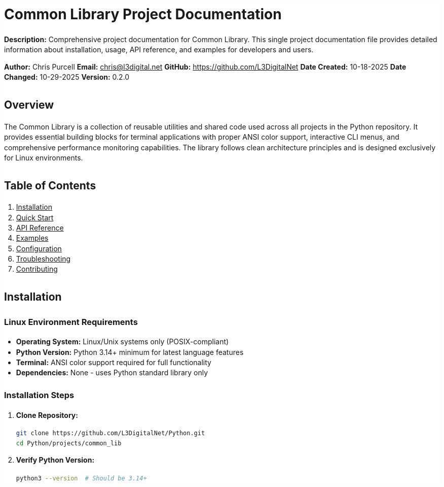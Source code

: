 # Common Library Project Documentation

**Description:** Comprehensive project documentation for Common Library. This single project documentation file provides detailed information about installation, usage, API reference, and examples for developers and users.

**Author:** Chris Purcell
**Email:** <chris@l3digital.net>
**GitHub:** <https://github.com/L3DigitalNet>
**Date Created:** 10-18-2025
**Date Changed:** 10-29-2025
**Version:** 0.2.0

## Overview

The Common Library is a collection of reusable utilities and shared code used across all projects in the Python repository. It provides essential building blocks for terminal applications with proper ANSI color support, interactive CLI menus, and comprehensive performance monitoring capabilities. The library follows clean architecture principles and is designed exclusively for Linux environments.

## Table of Contents

1. [Installation](#installation)
2. [Quick Start](#quick-start)
3. [API Reference](#api-reference)
4. [Examples](#examples)
5. [Configuration](#configuration)
6. [Troubleshooting](#troubleshooting)
7. [Contributing](#contributing)

## Installation

### Linux Environment Requirements

- **Operating System:** Linux/Unix systems only (POSIX-compliant)
- **Python Version:** Python 3.14+ minimum for latest language features
- **Terminal:** ANSI color support required for full functionality
- **Dependencies:** None - uses Python standard library only

### Installation Steps

1. **Clone Repository:**

   ```bash
   git clone https://github.com/L3DigitalNet/Python.git
   cd Python/projects/common_lib
   ```

2. **Verify Python Version:**

   ```bash
   python3 --version  # Should be 3.14+
   ```
